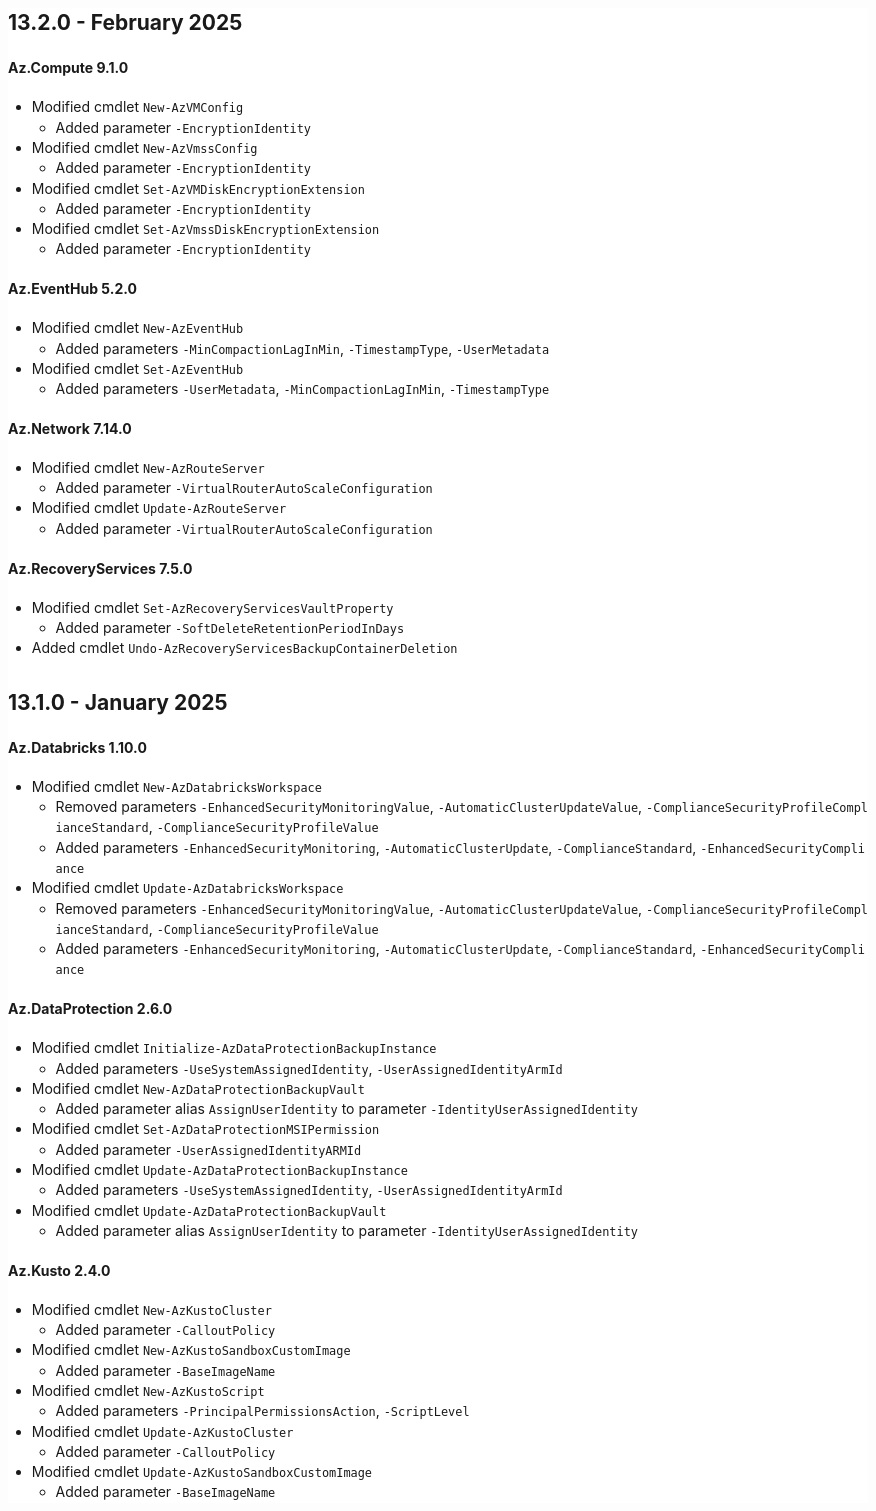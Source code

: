 ## 13.2.0 - February 2025
#### Az.Compute 9.1.0 
* Modified cmdlet `New-AzVMConfig`
   - Added parameter `-EncryptionIdentity`
* Modified cmdlet `New-AzVmssConfig`
   - Added parameter `-EncryptionIdentity`
* Modified cmdlet `Set-AzVMDiskEncryptionExtension`
   - Added parameter `-EncryptionIdentity`
* Modified cmdlet `Set-AzVmssDiskEncryptionExtension`
   - Added parameter `-EncryptionIdentity`
#### Az.EventHub 5.2.0 
* Modified cmdlet `New-AzEventHub`
   - Added parameters `-MinCompactionLagInMin`, `-TimestampType`, `-UserMetadata`
* Modified cmdlet `Set-AzEventHub`
   - Added parameters `-UserMetadata`, `-MinCompactionLagInMin`, `-TimestampType`
#### Az.Network 7.14.0 
* Modified cmdlet `New-AzRouteServer`
   - Added parameter `-VirtualRouterAutoScaleConfiguration`
* Modified cmdlet `Update-AzRouteServer`
   - Added parameter `-VirtualRouterAutoScaleConfiguration`
#### Az.RecoveryServices 7.5.0 
* Modified cmdlet `Set-AzRecoveryServicesVaultProperty`
   - Added parameter `-SoftDeleteRetentionPeriodInDays`
* Added cmdlet `Undo-AzRecoveryServicesBackupContainerDeletion`

## 13.1.0 - January 2025
#### Az.Databricks 1.10.0 
* Modified cmdlet `New-AzDatabricksWorkspace`
   - Removed parameters `-EnhancedSecurityMonitoringValue`, `-AutomaticClusterUpdateValue`, `-ComplianceSecurityProfileComplianceStandard`, `-ComplianceSecurityProfileValue`
   - Added parameters `-EnhancedSecurityMonitoring`, `-AutomaticClusterUpdate`, `-ComplianceStandard`, `-EnhancedSecurityCompliance`
* Modified cmdlet `Update-AzDatabricksWorkspace`
   - Removed parameters `-EnhancedSecurityMonitoringValue`, `-AutomaticClusterUpdateValue`, `-ComplianceSecurityProfileComplianceStandard`, `-ComplianceSecurityProfileValue`
   - Added parameters `-EnhancedSecurityMonitoring`, `-AutomaticClusterUpdate`, `-ComplianceStandard`, `-EnhancedSecurityCompliance`
#### Az.DataProtection 2.6.0 
* Modified cmdlet `Initialize-AzDataProtectionBackupInstance`
   - Added parameters `-UseSystemAssignedIdentity`, `-UserAssignedIdentityArmId`
* Modified cmdlet `New-AzDataProtectionBackupVault`
   - Added parameter alias `AssignUserIdentity` to parameter `-IdentityUserAssignedIdentity`
* Modified cmdlet `Set-AzDataProtectionMSIPermission`
   - Added parameter `-UserAssignedIdentityARMId`
* Modified cmdlet `Update-AzDataProtectionBackupInstance`
   - Added parameters `-UseSystemAssignedIdentity`, `-UserAssignedIdentityArmId`
* Modified cmdlet `Update-AzDataProtectionBackupVault`
   - Added parameter alias `AssignUserIdentity` to parameter `-IdentityUserAssignedIdentity`
#### Az.Kusto 2.4.0 
* Modified cmdlet `New-AzKustoCluster`
   - Added parameter `-CalloutPolicy`
* Modified cmdlet `New-AzKustoSandboxCustomImage`
   - Added parameter `-BaseImageName`
* Modified cmdlet `New-AzKustoScript`
   - Added parameters `-PrincipalPermissionsAction`, `-ScriptLevel`
* Modified cmdlet `Update-AzKustoCluster`
   - Added parameter `-CalloutPolicy`
* Modified cmdlet `Update-AzKustoSandboxCustomImage`
   - Added parameter `-BaseImageName`